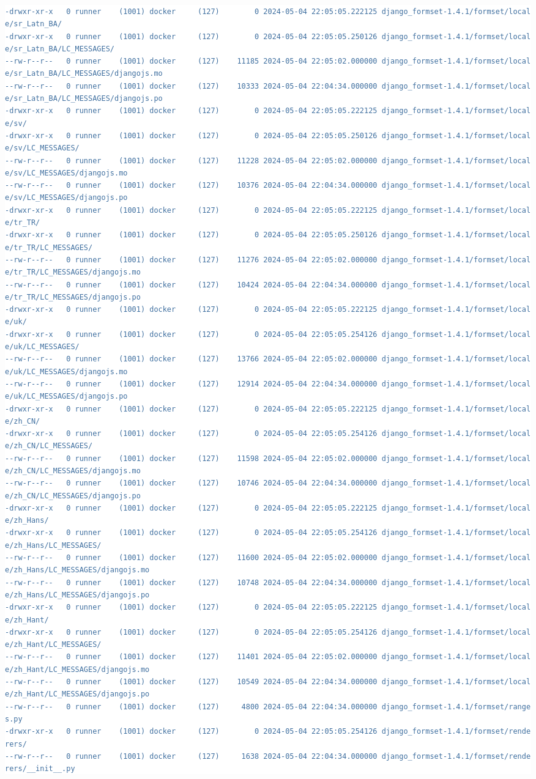 ```diff
-drwxr-xr-x   0 runner    (1001) docker     (127)        0 2024-05-04 22:05:05.222125 django_formset-1.4.1/formset/locale/sr_Latn_BA/
-drwxr-xr-x   0 runner    (1001) docker     (127)        0 2024-05-04 22:05:05.250126 django_formset-1.4.1/formset/locale/sr_Latn_BA/LC_MESSAGES/
--rw-r--r--   0 runner    (1001) docker     (127)    11185 2024-05-04 22:05:02.000000 django_formset-1.4.1/formset/locale/sr_Latn_BA/LC_MESSAGES/djangojs.mo
--rw-r--r--   0 runner    (1001) docker     (127)    10333 2024-05-04 22:04:34.000000 django_formset-1.4.1/formset/locale/sr_Latn_BA/LC_MESSAGES/djangojs.po
-drwxr-xr-x   0 runner    (1001) docker     (127)        0 2024-05-04 22:05:05.222125 django_formset-1.4.1/formset/locale/sv/
-drwxr-xr-x   0 runner    (1001) docker     (127)        0 2024-05-04 22:05:05.250126 django_formset-1.4.1/formset/locale/sv/LC_MESSAGES/
--rw-r--r--   0 runner    (1001) docker     (127)    11228 2024-05-04 22:05:02.000000 django_formset-1.4.1/formset/locale/sv/LC_MESSAGES/djangojs.mo
--rw-r--r--   0 runner    (1001) docker     (127)    10376 2024-05-04 22:04:34.000000 django_formset-1.4.1/formset/locale/sv/LC_MESSAGES/djangojs.po
-drwxr-xr-x   0 runner    (1001) docker     (127)        0 2024-05-04 22:05:05.222125 django_formset-1.4.1/formset/locale/tr_TR/
-drwxr-xr-x   0 runner    (1001) docker     (127)        0 2024-05-04 22:05:05.250126 django_formset-1.4.1/formset/locale/tr_TR/LC_MESSAGES/
--rw-r--r--   0 runner    (1001) docker     (127)    11276 2024-05-04 22:05:02.000000 django_formset-1.4.1/formset/locale/tr_TR/LC_MESSAGES/djangojs.mo
--rw-r--r--   0 runner    (1001) docker     (127)    10424 2024-05-04 22:04:34.000000 django_formset-1.4.1/formset/locale/tr_TR/LC_MESSAGES/djangojs.po
-drwxr-xr-x   0 runner    (1001) docker     (127)        0 2024-05-04 22:05:05.222125 django_formset-1.4.1/formset/locale/uk/
-drwxr-xr-x   0 runner    (1001) docker     (127)        0 2024-05-04 22:05:05.254126 django_formset-1.4.1/formset/locale/uk/LC_MESSAGES/
--rw-r--r--   0 runner    (1001) docker     (127)    13766 2024-05-04 22:05:02.000000 django_formset-1.4.1/formset/locale/uk/LC_MESSAGES/djangojs.mo
--rw-r--r--   0 runner    (1001) docker     (127)    12914 2024-05-04 22:04:34.000000 django_formset-1.4.1/formset/locale/uk/LC_MESSAGES/djangojs.po
-drwxr-xr-x   0 runner    (1001) docker     (127)        0 2024-05-04 22:05:05.222125 django_formset-1.4.1/formset/locale/zh_CN/
-drwxr-xr-x   0 runner    (1001) docker     (127)        0 2024-05-04 22:05:05.254126 django_formset-1.4.1/formset/locale/zh_CN/LC_MESSAGES/
--rw-r--r--   0 runner    (1001) docker     (127)    11598 2024-05-04 22:05:02.000000 django_formset-1.4.1/formset/locale/zh_CN/LC_MESSAGES/djangojs.mo
--rw-r--r--   0 runner    (1001) docker     (127)    10746 2024-05-04 22:04:34.000000 django_formset-1.4.1/formset/locale/zh_CN/LC_MESSAGES/djangojs.po
-drwxr-xr-x   0 runner    (1001) docker     (127)        0 2024-05-04 22:05:05.222125 django_formset-1.4.1/formset/locale/zh_Hans/
-drwxr-xr-x   0 runner    (1001) docker     (127)        0 2024-05-04 22:05:05.254126 django_formset-1.4.1/formset/locale/zh_Hans/LC_MESSAGES/
--rw-r--r--   0 runner    (1001) docker     (127)    11600 2024-05-04 22:05:02.000000 django_formset-1.4.1/formset/locale/zh_Hans/LC_MESSAGES/djangojs.mo
--rw-r--r--   0 runner    (1001) docker     (127)    10748 2024-05-04 22:04:34.000000 django_formset-1.4.1/formset/locale/zh_Hans/LC_MESSAGES/djangojs.po
-drwxr-xr-x   0 runner    (1001) docker     (127)        0 2024-05-04 22:05:05.222125 django_formset-1.4.1/formset/locale/zh_Hant/
-drwxr-xr-x   0 runner    (1001) docker     (127)        0 2024-05-04 22:05:05.254126 django_formset-1.4.1/formset/locale/zh_Hant/LC_MESSAGES/
--rw-r--r--   0 runner    (1001) docker     (127)    11401 2024-05-04 22:05:02.000000 django_formset-1.4.1/formset/locale/zh_Hant/LC_MESSAGES/djangojs.mo
--rw-r--r--   0 runner    (1001) docker     (127)    10549 2024-05-04 22:04:34.000000 django_formset-1.4.1/formset/locale/zh_Hant/LC_MESSAGES/djangojs.po
--rw-r--r--   0 runner    (1001) docker     (127)     4800 2024-05-04 22:04:34.000000 django_formset-1.4.1/formset/ranges.py
-drwxr-xr-x   0 runner    (1001) docker     (127)        0 2024-05-04 22:05:05.254126 django_formset-1.4.1/formset/renderers/
--rw-r--r--   0 runner    (1001) docker     (127)     1638 2024-05-04 22:04:34.000000 django_formset-1.4.1/formset/renderers/__init__.py
```